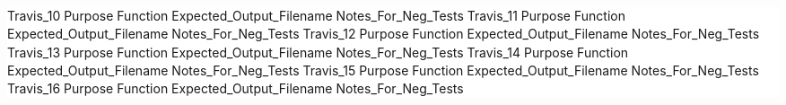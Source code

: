 <tr>
<td>Travis_10</td>
<td>Purpose</td>
<td>Function</td>
<td>Expected_Output_Filename</td>
<td>Notes_For_Neg_Tests</td>
</tr>

<tr>
<td>Travis_11</td>
<td>Purpose</td>
<td>Function</td>
<td>Expected_Output_Filename</td>
<td>Notes_For_Neg_Tests</td>
</tr>

<tr>
<td>Travis_12</td>
<td>Purpose</td>
<td>Function</td>
<td>Expected_Output_Filename</td>
<td>Notes_For_Neg_Tests</td>
</tr>

<tr>
<td>Travis_13</td>
<td>Purpose</td>
<td>Function</td>
<td>Expected_Output_Filename</td>
<td>Notes_For_Neg_Tests</td>
</tr>

<tr>
<td>Travis_14</td>
<td>Purpose</td>
<td>Function</td>
<td>Expected_Output_Filename</td>
<td>Notes_For_Neg_Tests</td>
</tr>

<tr>
<td>Travis_15</td>
<td>Purpose</td>
<td>Function</td>
<td>Expected_Output_Filename</td>
<td>Notes_For_Neg_Tests</td>
</tr>

<tr>
<td>Travis_16</td>
<td>Purpose</td>
<td>Function</td>
<td>Expected_Output_Filename</td>
<td>Notes_For_Neg_Tests</td>
</tr>
